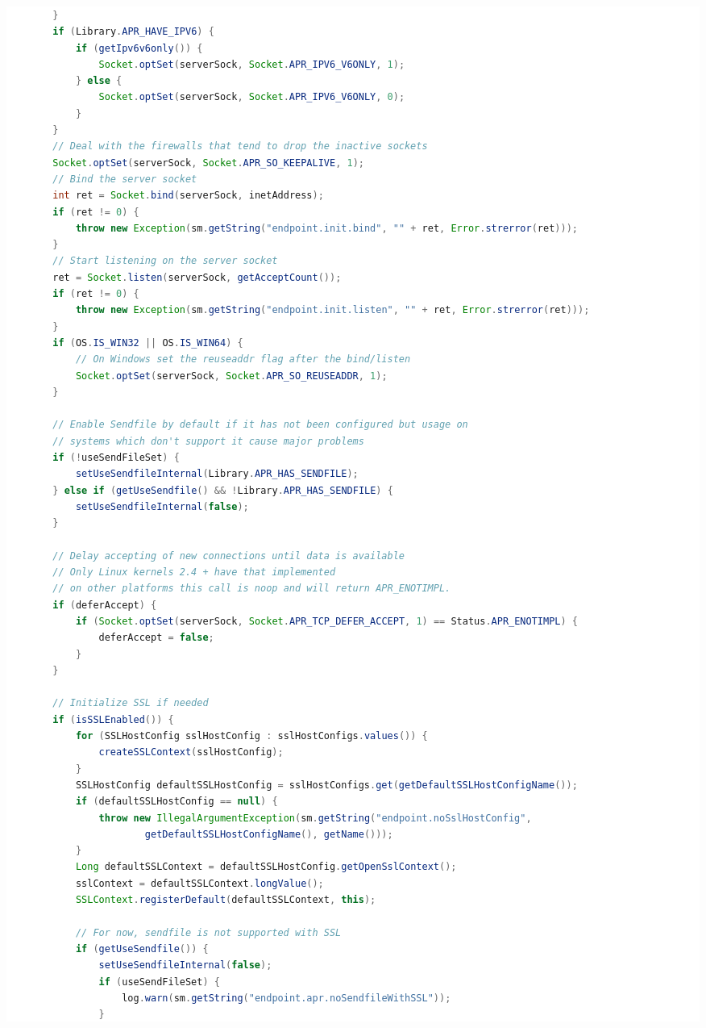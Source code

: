 ```java
        }
        if (Library.APR_HAVE_IPV6) {
            if (getIpv6v6only()) {
                Socket.optSet(serverSock, Socket.APR_IPV6_V6ONLY, 1);
            } else {
                Socket.optSet(serverSock, Socket.APR_IPV6_V6ONLY, 0);
            }
        }
        // Deal with the firewalls that tend to drop the inactive sockets
        Socket.optSet(serverSock, Socket.APR_SO_KEEPALIVE, 1);
        // Bind the server socket
        int ret = Socket.bind(serverSock, inetAddress);
        if (ret != 0) {
            throw new Exception(sm.getString("endpoint.init.bind", "" + ret, Error.strerror(ret)));
        }
        // Start listening on the server socket
        ret = Socket.listen(serverSock, getAcceptCount());
        if (ret != 0) {
            throw new Exception(sm.getString("endpoint.init.listen", "" + ret, Error.strerror(ret)));
        }
        if (OS.IS_WIN32 || OS.IS_WIN64) {
            // On Windows set the reuseaddr flag after the bind/listen
            Socket.optSet(serverSock, Socket.APR_SO_REUSEADDR, 1);
        }

        // Enable Sendfile by default if it has not been configured but usage on
        // systems which don't support it cause major problems
        if (!useSendFileSet) {
            setUseSendfileInternal(Library.APR_HAS_SENDFILE);
        } else if (getUseSendfile() && !Library.APR_HAS_SENDFILE) {
            setUseSendfileInternal(false);
        }

        // Delay accepting of new connections until data is available
        // Only Linux kernels 2.4 + have that implemented
        // on other platforms this call is noop and will return APR_ENOTIMPL.
        if (deferAccept) {
            if (Socket.optSet(serverSock, Socket.APR_TCP_DEFER_ACCEPT, 1) == Status.APR_ENOTIMPL) {
                deferAccept = false;
            }
        }

        // Initialize SSL if needed
        if (isSSLEnabled()) {
            for (SSLHostConfig sslHostConfig : sslHostConfigs.values()) {
                createSSLContext(sslHostConfig);
            }
            SSLHostConfig defaultSSLHostConfig = sslHostConfigs.get(getDefaultSSLHostConfigName());
            if (defaultSSLHostConfig == null) {
                throw new IllegalArgumentException(sm.getString("endpoint.noSslHostConfig",
                        getDefaultSSLHostConfigName(), getName()));
            }
            Long defaultSSLContext = defaultSSLHostConfig.getOpenSslContext();
            sslContext = defaultSSLContext.longValue();
            SSLContext.registerDefault(defaultSSLContext, this);

            // For now, sendfile is not supported with SSL
            if (getUseSendfile()) {
                setUseSendfileInternal(false);
                if (useSendFileSet) {
                    log.warn(sm.getString("endpoint.apr.noSendfileWithSSL"));
                }
```